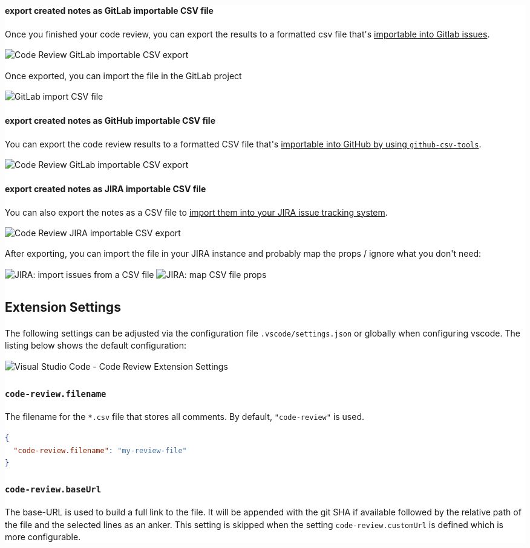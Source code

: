 #### export created notes as GitLab importable CSV file

Once you finished your code review, you can export the results to a formatted csv file that's [importable into Gitlab issues](https://docs.gitlab.com/ee/user/project/issues/csv_import.html).

![Code Review GitLab importable CSV export](./images/export-gitlab.png)

Once exported, you can import the file in the GitLab project

![GitLab import CSV file](./images/gitlab-import.png)

#### export created notes as GitHub importable CSV file

You can export the code review results to a formatted CSV file that's [importable into GitHub by using `github-csv-tools`](https://github.com/gavinr/github-csv-tools).

![Code Review GitLab importable CSV export](./images/export-github.png)

#### export created notes as JIRA importable CSV file

You can also export the notes as a CSV file to [import them into your JIRA issue tracking system](https://confluence.atlassian.com/adminjiracloud/importing-data-from-csv-776636762.html).

![Code Review JIRA importable CSV export](./images/export-jira.png)

After exporting, you can import the file in your JIRA instance and probably map the props / ignore what you don't need:

![JIRA: import issues from a CSV file](./images/jira-import.png)
![JIRA: map CSV file props](./images/jira-import-map.png)

## Extension Settings

The following settings can be adjusted via the configuration file `.vscode/settings.json` or globally when configuring vscode.
The listing below shows the default configuration:

![Visual Studio Code - Code Review Extension Settings](./images/extension-settings.png)

### `code-review.filename`

The filename for the `*.csv` file that stores all comments.
By default, `"code-review"` is used.

```json
{
  "code-review.filename": "my-review-file"
}
```

### `code-review.baseUrl`

The base-URL is used to build a full link to the file.
It will be appended with the git SHA if available followed by the relative path of the file and the selected lines as an anker.
This setting is skipped when the setting `code-review.customUrl` is defined which is more configurable.
